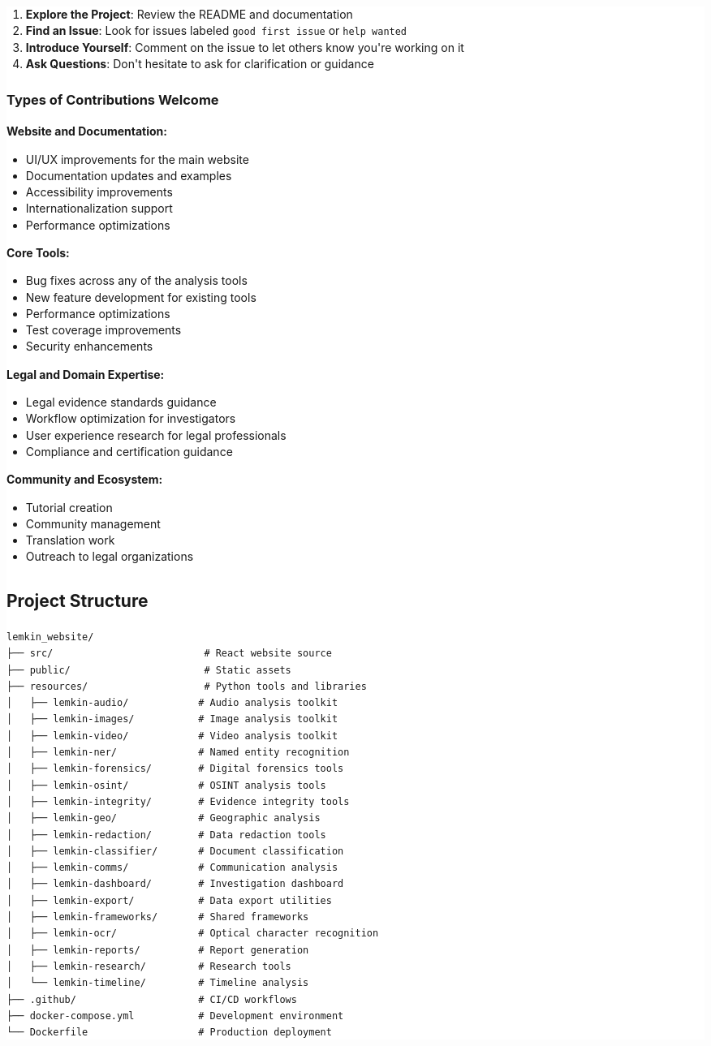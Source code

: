 1. **Explore the Project**: Review the README and documentation
2. **Find an Issue**: Look for issues labeled `good first issue` or `help wanted`
3. **Introduce Yourself**: Comment on the issue to let others know you're working on it
4. **Ask Questions**: Don't hesitate to ask for clarification or guidance

### Types of Contributions Welcome

**Website and Documentation:**
- UI/UX improvements for the main website
- Documentation updates and examples
- Accessibility improvements
- Internationalization support
- Performance optimizations

**Core Tools:**
- Bug fixes across any of the analysis tools
- New feature development for existing tools
- Performance optimizations
- Test coverage improvements
- Security enhancements

**Legal and Domain Expertise:**
- Legal evidence standards guidance
- Workflow optimization for investigators
- User experience research for legal professionals
- Compliance and certification guidance

**Community and Ecosystem:**
- Tutorial creation
- Community management
- Translation work
- Outreach to legal organizations

## Project Structure

```
lemkin_website/
├── src/                          # React website source
├── public/                       # Static assets
├── resources/                    # Python tools and libraries
│   ├── lemkin-audio/            # Audio analysis toolkit
│   ├── lemkin-images/           # Image analysis toolkit
│   ├── lemkin-video/            # Video analysis toolkit
│   ├── lemkin-ner/              # Named entity recognition
│   ├── lemkin-forensics/        # Digital forensics tools
│   ├── lemkin-osint/            # OSINT analysis tools
│   ├── lemkin-integrity/        # Evidence integrity tools
│   ├── lemkin-geo/              # Geographic analysis
│   ├── lemkin-redaction/        # Data redaction tools
│   ├── lemkin-classifier/       # Document classification
│   ├── lemkin-comms/            # Communication analysis
│   ├── lemkin-dashboard/        # Investigation dashboard
│   ├── lemkin-export/           # Data export utilities
│   ├── lemkin-frameworks/       # Shared frameworks
│   ├── lemkin-ocr/              # Optical character recognition
│   ├── lemkin-reports/          # Report generation
│   ├── lemkin-research/         # Research tools
│   └── lemkin-timeline/         # Timeline analysis
├── .github/                     # CI/CD workflows
├── docker-compose.yml           # Development environment
└── Dockerfile                   # Production deployment
```
